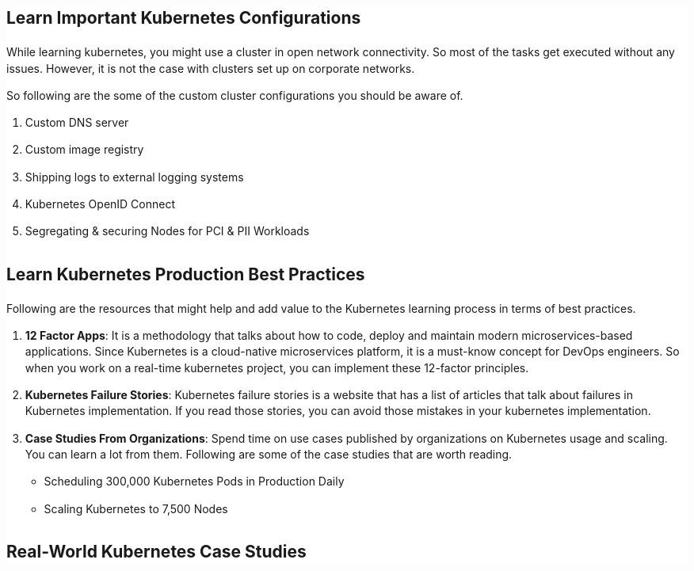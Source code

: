 

## Learn Important Kubernetes Configurations



While learning kubernetes, you might use a cluster in open network connectivity. So most of the tasks get executed without any issues. However, it is not the case with clusters set up on corporate networks.



So following are the some of the custom cluster configurations you should be aware of.



1. Custom DNS server

2. Custom image registry

3. Shipping logs to external logging systems

4. Kubernetes OpenID Connect

5. Segregating & securing Nodes for PCI & PII Workloads



## Learn Kubernetes Production Best Practices



Following are the resources that might help and add value to the Kubernetes learning process in terms of best practices.



1. **12 Factor Apps**: It is a methodology that talks about how to code, deploy and maintain modern microservices-based applications. Since Kubernetes is a cloud-native microservices platform, it is a must-know concept for DevOps engineers. So when you work on a real-time kubernetes project, you can implement these 12-factor principles.



2. **Kubernetes Failure Stories**: Kubernetes failure stories is a website that has a list of articles that talk about failures in Kubernetes implementation. If you read those stories, you can avoid those mistakes in your kubernetes implementation.



3. **Case Studies From Organizations**: Spend time on use cases published by organizations on Kubernetes usage and scaling. You can learn a lot from them. Following are some of the case studies that are worth reading.



   - Scheduling 300,000 Kubernetes Pods in Production Daily

   - Scaling Kubernetes to 7,500 Nodes



## Real-World Kubernetes Case Studies

